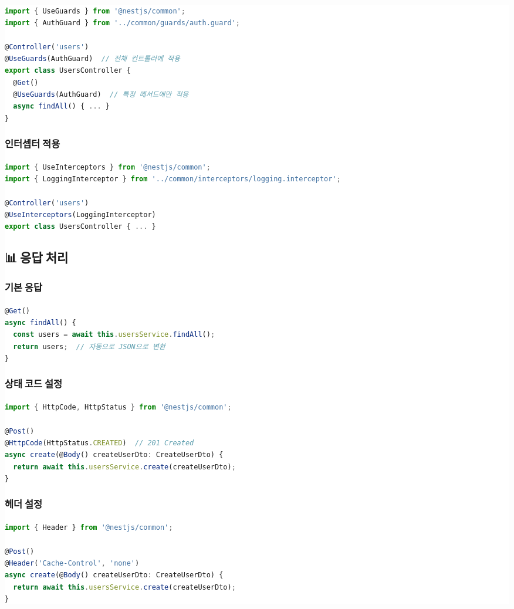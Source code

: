 ```typescript
import { UseGuards } from '@nestjs/common';
import { AuthGuard } from '../common/guards/auth.guard';

@Controller('users')
@UseGuards(AuthGuard)  // 전체 컨트롤러에 적용
export class UsersController {
  @Get()
  @UseGuards(AuthGuard)  // 특정 메서드에만 적용
  async findAll() { ... }
}
```

### **인터셉터 적용**

```typescript
import { UseInterceptors } from '@nestjs/common';
import { LoggingInterceptor } from '../common/interceptors/logging.interceptor';

@Controller('users')
@UseInterceptors(LoggingInterceptor)
export class UsersController { ... }
```

## 📊 응답 처리

### **기본 응답**

```typescript
@Get()
async findAll() {
  const users = await this.usersService.findAll();
  return users;  // 자동으로 JSON으로 변환
}
```

### **상태 코드 설정**

```typescript
import { HttpCode, HttpStatus } from '@nestjs/common';

@Post()
@HttpCode(HttpStatus.CREATED)  // 201 Created
async create(@Body() createUserDto: CreateUserDto) {
  return await this.usersService.create(createUserDto);
}
```

### **헤더 설정**

```typescript
import { Header } from '@nestjs/common';

@Post()
@Header('Cache-Control', 'none')
async create(@Body() createUserDto: CreateUserDto) {
  return await this.usersService.create(createUserDto);
}
```
